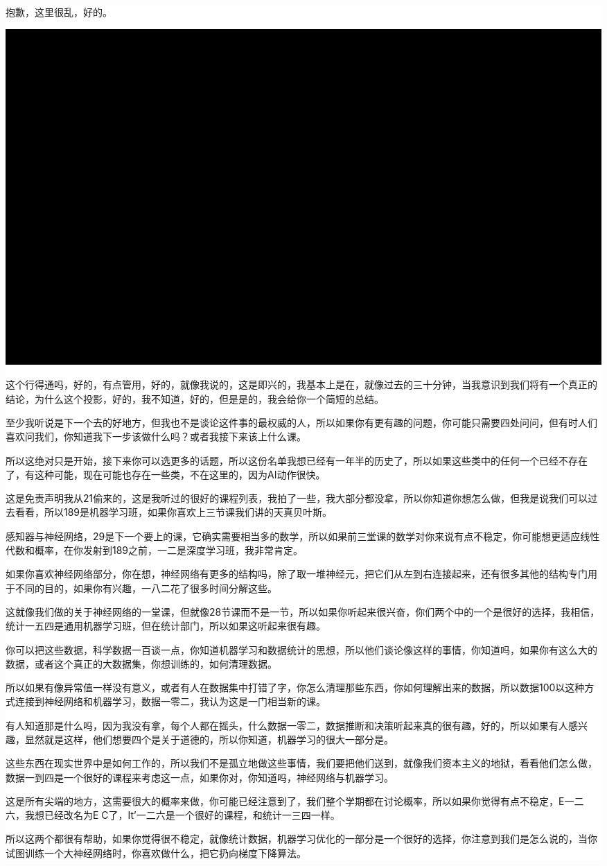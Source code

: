 抱歉，这里很乱，好的。

![](img/164184d6edc2d71cf8a5a750f011e920_32.png)

这个行得通吗，好的，有点管用，好的，就像我说的，这是即兴的，我基本上是在，就像过去的三十分钟，当我意识到我们将有一个真正的结论，为什么这个投影，好的，我不知道，好的，但是是的，我会给你一个简短的总结。

至少我听说是下一个去的好地方，但我也不是谈论这件事的最权威的人，所以如果你有更有趣的问题，你可能只需要四处问问，但有时人们喜欢问我们，你知道我下一步该做什么吗？或者我接下来该上什么课。

所以这绝对只是开始，接下来你可以选更多的话题，所以这份名单我想已经有一年半的历史了，所以如果这些类中的任何一个已经不存在了，有这种可能，现在可能也存在一些类，不在这里的，因为AI动作很快。

这是免责声明我从21偷来的，这是我听过的很好的课程列表，我拍了一些，我大部分都没拿，所以你知道你想怎么做，但我是说我们可以过去看看，所以189是机器学习班，如果你喜欢上三节课我们讲的天真贝叶斯。

感知器与神经网络，29是下一个要上的课，它确实需要相当多的数学，所以如果前三堂课的数学对你来说有点不稳定，你可能想更适应线性代数和概率，在你发射到189之前，一二是深度学习班，我非常肯定。

如果你喜欢神经网络部分，你在想，神经网络有更多的结构吗，除了取一堆神经元，把它们从左到右连接起来，还有很多其他的结构专门用于不同的目的，如果你有兴趣，一八二花了很多时间分解这些。

这就像我们做的关于神经网络的一堂课，但就像28节课而不是一节，所以如果你听起来很兴奋，你们两个中的一个是很好的选择，我相信，统计一五四是通用机器学习班，但在统计部门，所以如果这听起来很有趣。

你可以把这些数据，科学数据一百谈一点，你知道机器学习和数据统计的思想，所以他们谈论像这样的事情，你知道吗，如果你有这么大的数据，或者这个真正的大数据集，你想训练的，如何清理数据。

所以如果有像异常值一样没有意义，或者有人在数据集中打错了字，你怎么清理那些东西，你如何理解出来的数据，所以数据100以这种方式连接到神经网络和机器学习，数据一零二，我认为这是一门相当新的课。

有人知道那是什么吗，因为我没有拿，每个人都在摇头，什么数据一零二，数据推断和决策听起来真的很有趣，好的，所以如果有人感兴趣，显然就是这样，他们想要四个是关于道德的，所以你知道，机器学习的很大一部分是。

这些东西在现实世界中是如何工作的，所以我们不是孤立地做这些事情，我们要把他们送到，就像我们资本主义的地狱，看看他们怎么做，数据一到四是一个很好的课程来考虑这一点，如果你对，你知道吗，神经网络与机器学习。

这是所有尖端的地方，这需要很大的概率来做，你可能已经注意到了，我们整个学期都在讨论概率，所以如果你觉得有点不稳定，E一二六，我想已经改名为E C了，It’一二六是一个很好的课程，和统计一三四一样。

所以这两个都很有帮助，如果你觉得很不稳定，就像统计数据，机器学习优化的一部分是一个很好的选择，你注意到我们是怎么说的，当你试图训练一个大神经网络时，你喜欢做什么，把它扔向梯度下降算法。
